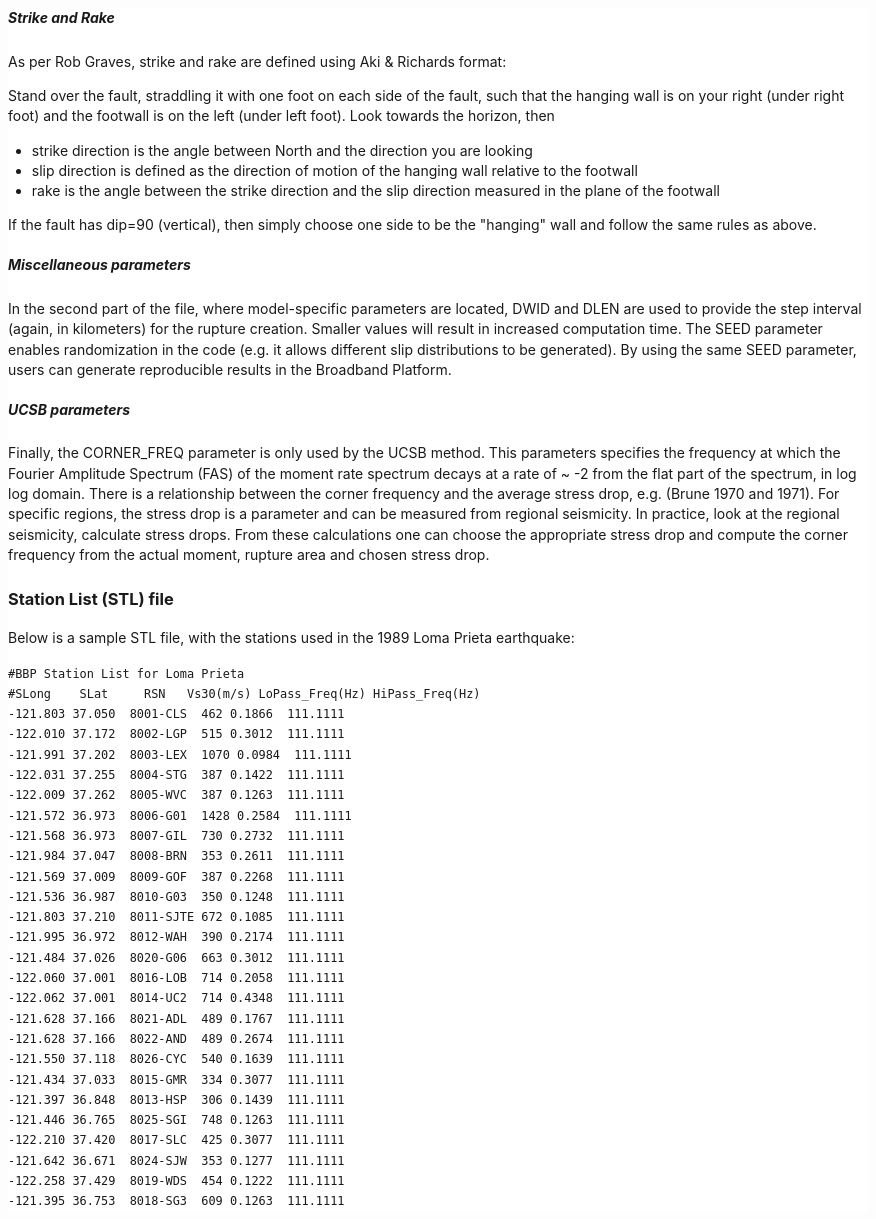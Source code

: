 ##### Strike and Rake

As per Rob Graves, strike and rake are defined using Aki & Richards format:

Stand over the fault, straddling it with one foot on each side of the fault, such that the hanging wall is on your right (under right foot) and the footwall is on the left (under left foot). Look towards the horizon, then

* strike direction is the angle between North and the direction you are looking
* slip direction is defined as the direction of motion of the hanging wall relative to the footwall
* rake is the angle between the strike direction and the slip direction measured in the plane of the footwall

If the fault has dip=90 (vertical), then simply choose one side to be the "hanging" wall and follow the same rules as above.

##### Miscellaneous parameters

In the second part of the file, where model-specific parameters are located, DWID and DLEN are used to provide the step interval (again, in kilometers) for the rupture creation. Smaller values will result in increased computation time. The SEED parameter enables randomization in the code (e.g. it allows different slip distributions to be generated). By using the same SEED parameter, users can generate reproducible results in the Broadband Platform.

##### UCSB parameters

Finally, the CORNER_FREQ parameter is only used by the UCSB method. This parameters specifies the frequency at which the Fourier Amplitude Spectrum (FAS) of the moment rate spectrum decays at a rate of ~ -2 from the flat part of the spectrum, in log log domain. There is a relationship between the corner frequency and the average stress drop, e.g. (Brune 1970 and 1971). For specific regions, the stress drop is a parameter and can be measured from regional seismicity. In practice, look at the regional seismicity, calculate stress drops. From these calculations one can choose the appropriate stress drop and compute the corner frequency from the actual moment, rupture area and chosen stress drop.

### Station List (STL) file

Below is a sample STL file, with the stations used in the 1989 Loma Prieta earthquake:

```
#BBP Station List for Loma Prieta
#SLong    SLat     RSN   Vs30(m/s) LoPass_Freq(Hz) HiPass_Freq(Hz)
-121.803 37.050  8001-CLS  462 0.1866  111.1111
-122.010 37.172  8002-LGP  515 0.3012  111.1111
-121.991 37.202  8003-LEX  1070 0.0984  111.1111
-122.031 37.255  8004-STG  387 0.1422  111.1111
-122.009 37.262  8005-WVC  387 0.1263  111.1111
-121.572 36.973  8006-G01  1428 0.2584  111.1111
-121.568 36.973  8007-GIL  730 0.2732  111.1111
-121.984 37.047  8008-BRN  353 0.2611  111.1111
-121.569 37.009  8009-GOF  387 0.2268  111.1111
-121.536 36.987  8010-G03  350 0.1248  111.1111
-121.803 37.210  8011-SJTE 672 0.1085  111.1111
-121.995 36.972  8012-WAH  390 0.2174  111.1111
-121.484 37.026  8020-G06  663 0.3012  111.1111
-122.060 37.001  8016-LOB  714 0.2058  111.1111
-122.062 37.001  8014-UC2  714 0.4348  111.1111
-121.628 37.166  8021-ADL  489 0.1767  111.1111
-121.628 37.166  8022-AND  489 0.2674  111.1111
-121.550 37.118  8026-CYC  540 0.1639  111.1111
-121.434 37.033  8015-GMR  334 0.3077  111.1111
-121.397 36.848  8013-HSP  306 0.1439  111.1111
-121.446 36.765  8025-SGI  748 0.1263  111.1111
-122.210 37.420  8017-SLC  425 0.3077  111.1111
-121.642 36.671  8024-SJW  353 0.1277  111.1111
-122.258 37.429  8019-WDS  454 0.1222  111.1111
-121.395 36.753  8018-SG3  609 0.1263  111.1111
```